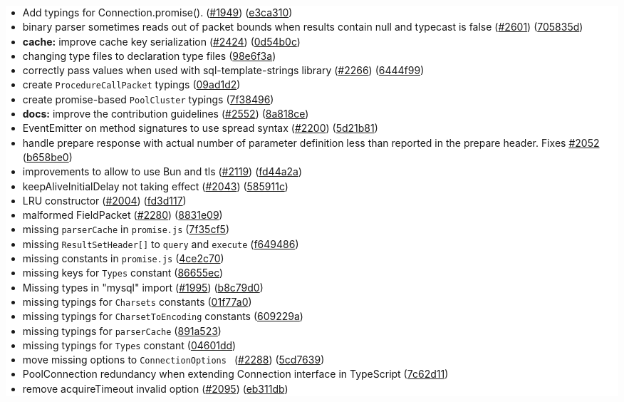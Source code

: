 * Add typings for Connection.promise(). ([#1949](https://github.com/CloudQuote/node-mysql2/issues/1949)) ([e3ca310](https://github.com/CloudQuote/node-mysql2/commit/e3ca3107cbae0050d307f02514598aff4e8ecd60))
* binary parser sometimes reads out of packet bounds when results contain null and typecast is false ([#2601](https://github.com/CloudQuote/node-mysql2/issues/2601)) ([705835d](https://github.com/CloudQuote/node-mysql2/commit/705835d06ff437cf0bf3169dac0a5f68002c4f87))
* **cache:** improve cache key serialization ([#2424](https://github.com/CloudQuote/node-mysql2/issues/2424)) ([0d54b0c](https://github.com/CloudQuote/node-mysql2/commit/0d54b0ca6498c823098426038162ef10df02c818))
* changing type files to declaration type files ([98e6f3a](https://github.com/CloudQuote/node-mysql2/commit/98e6f3a0b1f2d523dc8cb62c67e49d9589c469eb))
* correctly pass values when used with sql-template-strings library ([#2266](https://github.com/CloudQuote/node-mysql2/issues/2266)) ([6444f99](https://github.com/CloudQuote/node-mysql2/commit/6444f9953ddb08b1b98cd0d7eb0d939d25d3971a))
* create `ProcedureCallPacket` typings ([09ad1d2](https://github.com/CloudQuote/node-mysql2/commit/09ad1d276fcad6c9e3963d54b56c39c26a57b690))
* create promise-based `PoolCluster` typings ([7f38496](https://github.com/CloudQuote/node-mysql2/commit/7f38496097fa6d9cfbced604fe0ddc392b1b1979))
* **docs:** improve the contribution guidelines ([#2552](https://github.com/CloudQuote/node-mysql2/issues/2552)) ([8a818ce](https://github.com/CloudQuote/node-mysql2/commit/8a818ce0f30654eba854759e6409c0ac856fc448))
* EventEmitter on method signatures to use spread syntax ([#2200](https://github.com/CloudQuote/node-mysql2/issues/2200)) ([5d21b81](https://github.com/CloudQuote/node-mysql2/commit/5d21b8127b8b6aa4b0308b6482d707d150403990))
* handle prepare response with actual number of parameter definition less than reported in the prepare header. Fixes [#2052](https://github.com/CloudQuote/node-mysql2/issues/2052) ([b658be0](https://github.com/CloudQuote/node-mysql2/commit/b658be0cfbfdec378d71a9d9e70de4a52180cd2d))
* improvements to allow to use Bun and tls  ([#2119](https://github.com/CloudQuote/node-mysql2/issues/2119)) ([fd44a2a](https://github.com/CloudQuote/node-mysql2/commit/fd44a2ab9c08961a898edcfef5ba0035467a28ce))
* keepAliveInitialDelay not taking effect ([#2043](https://github.com/CloudQuote/node-mysql2/issues/2043)) ([585911c](https://github.com/CloudQuote/node-mysql2/commit/585911c5d5d4b933e32e5a646574af222b63f530))
* LRU constructor ([#2004](https://github.com/CloudQuote/node-mysql2/issues/2004)) ([fd3d117](https://github.com/CloudQuote/node-mysql2/commit/fd3d117da82cc5c5fa5a3701d7b33ca77691bc61))
* malformed FieldPacket ([#2280](https://github.com/CloudQuote/node-mysql2/issues/2280)) ([8831e09](https://github.com/CloudQuote/node-mysql2/commit/8831e092024f8d26fe9272adec8e1a5f115735aa))
* missing `parserCache` in `promise.js` ([7f35cf5](https://github.com/CloudQuote/node-mysql2/commit/7f35cf5f6e69cc8aa3d2008bf5b0434c4d7ee5ac))
* missing `ResultSetHeader[]` to `query` and `execute` ([f649486](https://github.com/CloudQuote/node-mysql2/commit/f649486fdd0e95ad9f46c002e385986b52224f68))
* missing constants in `promise.js` ([4ce2c70](https://github.com/CloudQuote/node-mysql2/commit/4ce2c70313ecbe2c4c5fd73f34b4ce7d32a9c83c))
* missing keys for `Types` constant ([86655ec](https://github.com/CloudQuote/node-mysql2/commit/86655ec6ad8ab8deae11a3c4919ae2ee553f4120))
* Missing types in "mysql" import ([#1995](https://github.com/CloudQuote/node-mysql2/issues/1995)) ([b8c79d0](https://github.com/CloudQuote/node-mysql2/commit/b8c79d055762e927da147d08fb375cd11d303868))
* missing typings for `Charsets` constants ([01f77a0](https://github.com/CloudQuote/node-mysql2/commit/01f77a0db471682e7c4f523bde1189fc5d11d43d))
* missing typings for `CharsetToEncoding` constants ([609229a](https://github.com/CloudQuote/node-mysql2/commit/609229a973031615cb93b5678b5932cf3714480f))
* missing typings for `parserCache` ([891a523](https://github.com/CloudQuote/node-mysql2/commit/891a523939120666e8d85db634262889657aff45))
* missing typings for `Types` constant ([04601dd](https://github.com/CloudQuote/node-mysql2/commit/04601ddbd1430b37a7a7ab8d8d63ad27bd00bb54))
* move missing options to `ConnectionOptions ` ([#2288](https://github.com/CloudQuote/node-mysql2/issues/2288)) ([5cd7639](https://github.com/CloudQuote/node-mysql2/commit/5cd76396d962da070452800597a6f86829b35bd4))
* PoolConnection redundancy when extending Connection interface in TypeScript ([7c62d11](https://github.com/CloudQuote/node-mysql2/commit/7c62d1177e79b5063a11fa15a2ac4e3dc3e2a2ed))
* remove acquireTimeout invalid option ([#2095](https://github.com/CloudQuote/node-mysql2/issues/2095)) ([eb311db](https://github.com/CloudQuote/node-mysql2/commit/eb311dbb988a4d3adada9774d43a79806a453745))